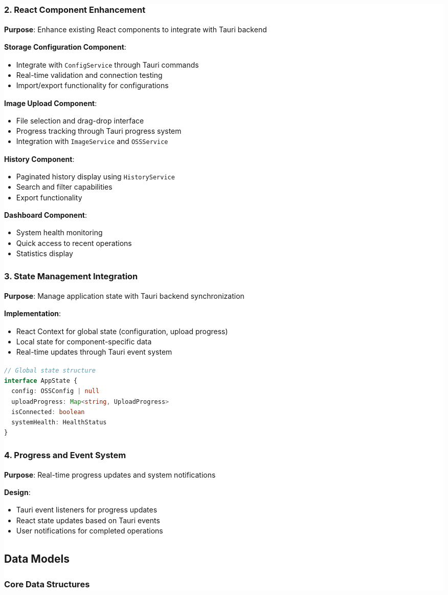 ### 2. React Component Enhancement

**Purpose**: Enhance existing React components to integrate with Tauri backend

**Storage Configuration Component**:
- Integrate with `ConfigService` through Tauri commands
- Real-time validation and connection testing
- Import/export functionality for configurations

**Image Upload Component**:
- File selection and drag-drop interface
- Progress tracking through Tauri progress system
- Integration with `ImageService` and `OSSService`

**History Component**:
- Paginated history display using `HistoryService`
- Search and filter capabilities
- Export functionality

**Dashboard Component**:
- System health monitoring
- Quick access to recent operations
- Statistics display

### 3. State Management Integration

**Purpose**: Manage application state with Tauri backend synchronization

**Implementation**:
- React Context for global state (configuration, upload progress)
- Local state for component-specific data
- Real-time updates through Tauri event system

```typescript
// Global state structure
interface AppState {
  config: OSSConfig | null
  uploadProgress: Map<string, UploadProgress>
  isConnected: boolean
  systemHealth: HealthStatus
}
```

### 4. Progress and Event System

**Purpose**: Real-time progress updates and system notifications

**Design**:
- Tauri event listeners for progress updates
- React state updates based on Tauri events
- User notifications for completed operations

## Data Models

### Core Data Structures
